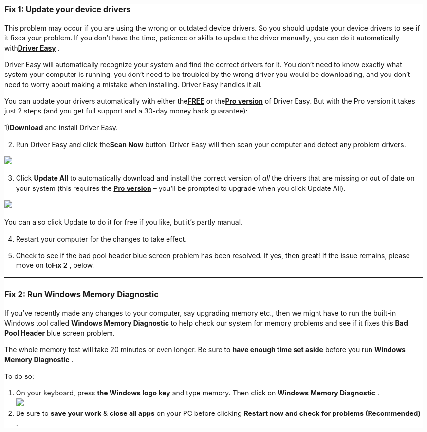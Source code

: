 
### Fix 1: Update your device drivers

 This problem may occur if you are using the wrong or outdated device drivers. So you should update your device drivers to see if it fixes your problem. If you don’t have the time, patience or skills to update the driver manually, you can do it automatically with[**Driver Easy**](https://tools.techidaily.com/drivereasy/download/) .

 Driver Easy will automatically recognize your system and find the correct drivers for it. You don’t need to know exactly what system your computer is running, you don’t need to be troubled by the wrong driver you would be downloading, and you don’t need to worry about making a mistake when installing. Driver Easy handles it all.

 You can update your drivers automatically with either the[**FREE**](https://tools.techidaily.com/drivereasy/download/) or the[**Pro version**](https://tools.techidaily.com/drivereasy/download/) of Driver Easy. But with the Pro version it takes just 2 steps (and you get full support and a 30-day money back guarantee):

 1)[**Download**](https://tools.techidaily.com/drivereasy/download/) and install Driver Easy.

 2) Run Driver Easy and click the**Scan Now** button. Driver Easy will then scan your computer and detect any problem drivers.

![](https://images.drivereasy.com/wp-content/uploads/2019/08/image-328.png)

 3) Click **Update All** to automatically download and install the correct version of _all_ the drivers that are missing or out of date on your system (this requires the [**Pro version**](https://tools.techidaily.com/drivereasy/download/) – you’ll be prompted to upgrade when you click Update All).

![](https://images.drivereasy.com/wp-content/uploads/2019/08/image-331.png)

 You can also click Update to do it for free if you like, but it’s partly manual.

4) Restart your computer for the changes to take effect.

5) Check to see if the bad pool header blue screen problem has been resolved. If yes, then great! If the issue remains, please move on to**Fix 2** , below.

---

### Fix 2: Run Windows Memory Diagnostic

 If you’ve recently made any changes to your computer, say upgrading memory etc., then we might have to run the built-in Windows tool called **Windows Memory Diagnostic**   to help check  our system for memory problems and see if it fixes this **Bad Pool Header** blue screen problem.

 The whole memory test will take 20 minutes or even longer. Be sure to **have enough time set aside** before you run **Windows Memory Diagnostic** .

To do so:

1. On your keyboard, press **the Windows logo key**  and type memory. Then click on **Windows Memory Diagnostic** .  
![](https://images.drivereasy.com/wp-content/uploads/2018/09/img_5b9a0e801ef60.jpg)
2. Be sure to **save your work**   & **close all apps**   on your PC before clicking **Restart now and check for problems (Recommended)** .  
